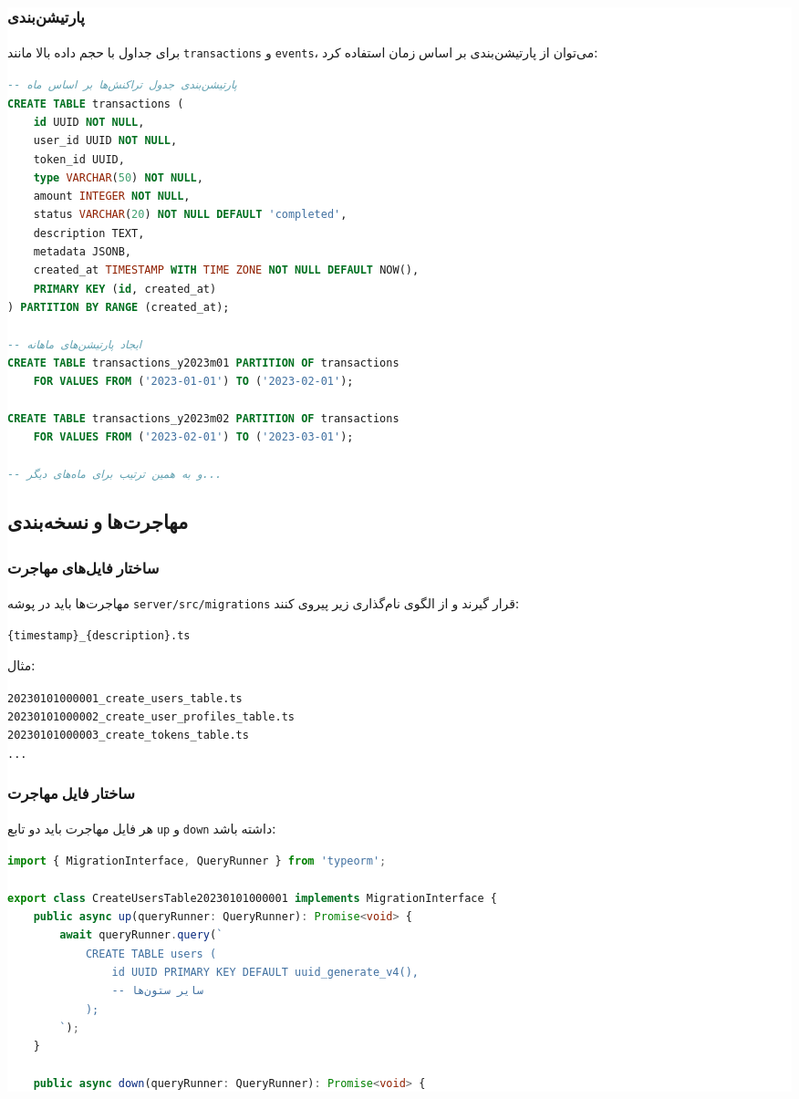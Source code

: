 ### پارتیشن‌بندی

برای جداول با حجم داده بالا مانند `transactions` و `events`، می‌توان از پارتیشن‌بندی بر اساس زمان استفاده کرد:

```sql
-- پارتیشن‌بندی جدول تراکنش‌ها بر اساس ماه
CREATE TABLE transactions (
    id UUID NOT NULL,
    user_id UUID NOT NULL,
    token_id UUID,
    type VARCHAR(50) NOT NULL,
    amount INTEGER NOT NULL,
    status VARCHAR(20) NOT NULL DEFAULT 'completed',
    description TEXT,
    metadata JSONB,
    created_at TIMESTAMP WITH TIME ZONE NOT NULL DEFAULT NOW(),
    PRIMARY KEY (id, created_at)
) PARTITION BY RANGE (created_at);

-- ایجاد پارتیشن‌های ماهانه
CREATE TABLE transactions_y2023m01 PARTITION OF transactions
    FOR VALUES FROM ('2023-01-01') TO ('2023-02-01');
    
CREATE TABLE transactions_y2023m02 PARTITION OF transactions
    FOR VALUES FROM ('2023-02-01') TO ('2023-03-01');

-- و به همین ترتیب برای ماه‌های دیگر...
```

## مهاجرت‌ها و نسخه‌بندی

### ساختار فایل‌های مهاجرت

مهاجرت‌ها باید در پوشه `server/src/migrations` قرار گیرند و از الگوی نام‌گذاری زیر پیروی کنند:

```
{timestamp}_{description}.ts
```

مثال:
```
20230101000001_create_users_table.ts
20230101000002_create_user_profiles_table.ts
20230101000003_create_tokens_table.ts
...
```

### ساختار فایل مهاجرت

هر فایل مهاجرت باید دو تابع `up` و `down` داشته باشد:

```typescript
import { MigrationInterface, QueryRunner } from 'typeorm';

export class CreateUsersTable20230101000001 implements MigrationInterface {
    public async up(queryRunner: QueryRunner): Promise<void> {
        await queryRunner.query(`
            CREATE TABLE users (
                id UUID PRIMARY KEY DEFAULT uuid_generate_v4(),
                -- سایر ستون‌ها
            );
        `);
    }

    public async down(queryRunner: QueryRunner): Promise<void> {
```